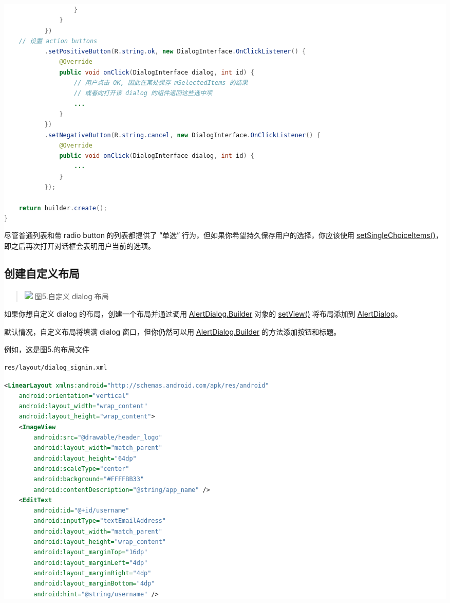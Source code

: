 ```java
                   }
               }
           })
    // 设置 action buttons
           .setPositiveButton(R.string.ok, new DialogInterface.OnClickListener() {
               @Override
               public void onClick(DialogInterface dialog, int id) {
                   // 用户点击 OK, 因此在某处保存 mSelectedItems 的结果
                   // 或者向打开该 dialog 的组件返回这些选中项
                   ...
               }
           })
           .setNegativeButton(R.string.cancel, new DialogInterface.OnClickListener() {
               @Override
               public void onClick(DialogInterface dialog, int id) {
                   ...
               }
           });

    return builder.create();
}
```

尽管普通列表和带 radio button 的列表都提供了 “单选” 行为，但如果你希望持久保存用户的选择，你应该使用 [setSingleChoiceItems()](https://developer.android.com/reference/android/app/AlertDialog.Builder.html#setSingleChoiceItems(int,%20int,%20android.content.DialogInterface.OnClickListener))，即之后再次打开对话框会表明用户当前的选项。 

## 创建自定义布局

> ![](https://developer.android.com/images/ui/dialog_custom.png)
> 图5.自定义 dialog 布局

如果你想自定义 dialog 的布局，创建一个布局并通过调用 [AlertDialog.Builder](https://developer.android.com/reference/android/app/AlertDialog.Builder.html) 对象的 [setView()](https://developer.android.com/reference/android/app/AlertDialog.Builder.html#setView(android.view.View)) 将布局添加到 [AlertDialog](https://developer.android.com/reference/android/app/AlertDialog.html)。

默认情况，自定义布局将填满 dialog 窗口，但你仍然可以用 [AlertDialog.Builder](https://developer.android.com/reference/android/app/AlertDialog.Builder.html) 的方法添加按钮和标题。

例如，这是图5.的布局文件

`res/layout/dialog_signin.xml`
```xml
<LinearLayout xmlns:android="http://schemas.android.com/apk/res/android"
    android:orientation="vertical"
    android:layout_width="wrap_content"
    android:layout_height="wrap_content">
    <ImageView
        android:src="@drawable/header_logo"
        android:layout_width="match_parent"
        android:layout_height="64dp"
        android:scaleType="center"
        android:background="#FFFFBB33"
        android:contentDescription="@string/app_name" />
    <EditText
        android:id="@+id/username"
        android:inputType="textEmailAddress"
        android:layout_width="match_parent"
        android:layout_height="wrap_content"
        android:layout_marginTop="16dp"
        android:layout_marginLeft="4dp"
        android:layout_marginRight="4dp"
        android:layout_marginBottom="4dp"
        android:hint="@string/username" />
```
